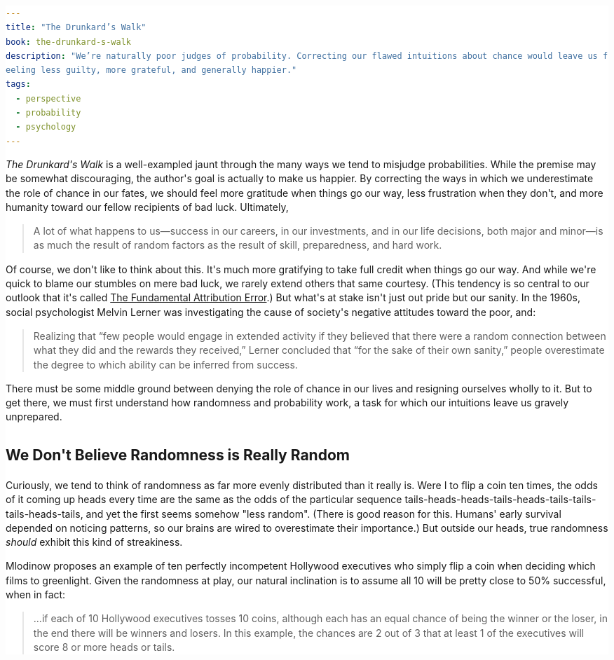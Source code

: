 ```yaml
---
title: "The Drunkard’s Walk"
book: the-drunkard-s-walk
description: "We’re naturally poor judges of probability. Correcting our flawed intuitions about chance would leave us feeling less guilty, more grateful, and generally happier."
tags:
  - perspective
  - probability
  - psychology
---
```


*The Drunkard's Walk* is a well-exampled jaunt through the many ways we tend to misjudge probabilities. While the premise may be somewhat discouraging, the author's goal is actually to make us happier. By correcting the ways in which we underestimate the role of chance in our fates, we should feel more gratitude when things go our way, less frustration when they don't, and more humanity toward our fellow recipients of bad luck. Ultimately,

> A lot of what happens to us—success in our careers, in our investments, and in our life decisions, both major and minor—is as much the result of random factors as the result of skill, preparedness, and hard work.

Of course, we don't like to think about this. It's much more gratifying to take full credit when things go our way. And while we're quick to blame our stumbles on mere bad luck, we rarely extend others that same courtesy. (This tendency is so central to our outlook that it's called [The Fundamental Attribution Error](http://en.wikipedia.org/wiki/Fundamental_attribution_error).) But what's at stake isn't just out pride but our sanity. In the 1960s, social psychologist Melvin Lerner was investigating the cause of society's negative attitudes toward the poor, and:

>  Realizing that “few people would engage in extended activity if they believed that there were a random connection between what they did and the rewards they received,” Lerner concluded that “for the sake of their own sanity,” people overestimate the degree to which ability can be inferred from success.

There must be some middle ground between denying the role of chance in our lives and resigning ourselves wholly to it. But to get there, we must first understand how randomness and probability work, a task for which our intuitions leave us gravely unprepared.

## We Don't Believe Randomness is Really Random

Curiously, we tend to think of randomness as far more evenly distributed than it really is. Were I to flip a coin ten times, the odds of it coming up heads every time are the same as the odds of the particular sequence tails-heads-heads-tails-heads-tails-tails-tails-heads-tails, and yet the first seems somehow "less random". (There is good reason for this. Humans' early survival depended on noticing patterns, so our brains are wired to overestimate their importance.) But outside our heads, true randomness *should* exhibit this kind of streakiness.

Mlodinow proposes an example of ten perfectly incompetent Hollywood executives who simply flip a coin when deciding which films to greenlight. Given the randomness at play, our natural inclination is to assume all 10 will be pretty close to 50% successful, when in fact:

> ...if each of 10 Hollywood executives tosses 10 coins, although each has an equal chance of being the winner or the loser, in the end there will be winners and losers. In this example, the chances are 2 out of 3 that at least 1 of the executives will score 8 or more heads or tails.
